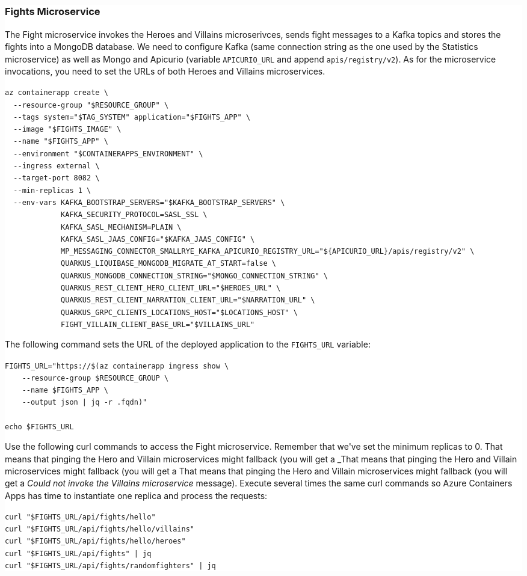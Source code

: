 ### Fights Microservice

The Fight microservice invokes the Heroes and Villains microserivces, sends fight messages to a Kafka topics and stores the fights into a MongoDB database.
We need to configure Kafka (same connection string as the one used by the Statistics microservice) as well as Mongo and Apicurio (variable `APICURIO_URL` and append `apis/registry/v2`).
As for the microservice invocations, you need to set the URLs of both Heroes and Villains microservices.

```shell
az containerapp create \
  --resource-group "$RESOURCE_GROUP" \
  --tags system="$TAG_SYSTEM" application="$FIGHTS_APP" \
  --image "$FIGHTS_IMAGE" \
  --name "$FIGHTS_APP" \
  --environment "$CONTAINERAPPS_ENVIRONMENT" \
  --ingress external \
  --target-port 8082 \
  --min-replicas 1 \
  --env-vars KAFKA_BOOTSTRAP_SERVERS="$KAFKA_BOOTSTRAP_SERVERS" \
             KAFKA_SECURITY_PROTOCOL=SASL_SSL \
             KAFKA_SASL_MECHANISM=PLAIN \
             KAFKA_SASL_JAAS_CONFIG="$KAFKA_JAAS_CONFIG" \
             MP_MESSAGING_CONNECTOR_SMALLRYE_KAFKA_APICURIO_REGISTRY_URL="${APICURIO_URL}/apis/registry/v2" \
             QUARKUS_LIQUIBASE_MONGODB_MIGRATE_AT_START=false \
             QUARKUS_MONGODB_CONNECTION_STRING="$MONGO_CONNECTION_STRING" \
             QUARKUS_REST_CLIENT_HERO_CLIENT_URL="$HEROES_URL" \
             QUARKUS_REST_CLIENT_NARRATION_CLIENT_URL="$NARRATION_URL" \
             QUARKUS_GRPC_CLIENTS_LOCATIONS_HOST="$LOCATIONS_HOST" \
             FIGHT_VILLAIN_CLIENT_BASE_URL="$VILLAINS_URL"
```

The following command sets the URL of the deployed application to the `FIGHTS_URL` variable:

```shell
FIGHTS_URL="https://$(az containerapp ingress show \
    --resource-group $RESOURCE_GROUP \
    --name $FIGHTS_APP \
    --output json | jq -r .fqdn)"

echo $FIGHTS_URL
```

Use the following curl commands to access the Fight microservice.
Remember that we've set the minimum replicas to 0.
That means that pinging the Hero and Villain microservices might fallback (you will get a _That means that pinging the Hero and Villain microservices might fallback (you will get a That means that pinging the Hero and Villain microservices might fallback (you will get a _Could not invoke the Villains microservice_ message).
Execute several times the same curl commands so Azure Containers Apps has time to instantiate one replica and process the requests: 

```shell
curl "$FIGHTS_URL/api/fights/hello"
curl "$FIGHTS_URL/api/fights/hello/villains"
curl "$FIGHTS_URL/api/fights/hello/heroes"
curl "$FIGHTS_URL/api/fights" | jq
curl "$FIGHTS_URL/api/fights/randomfighters" | jq
```
